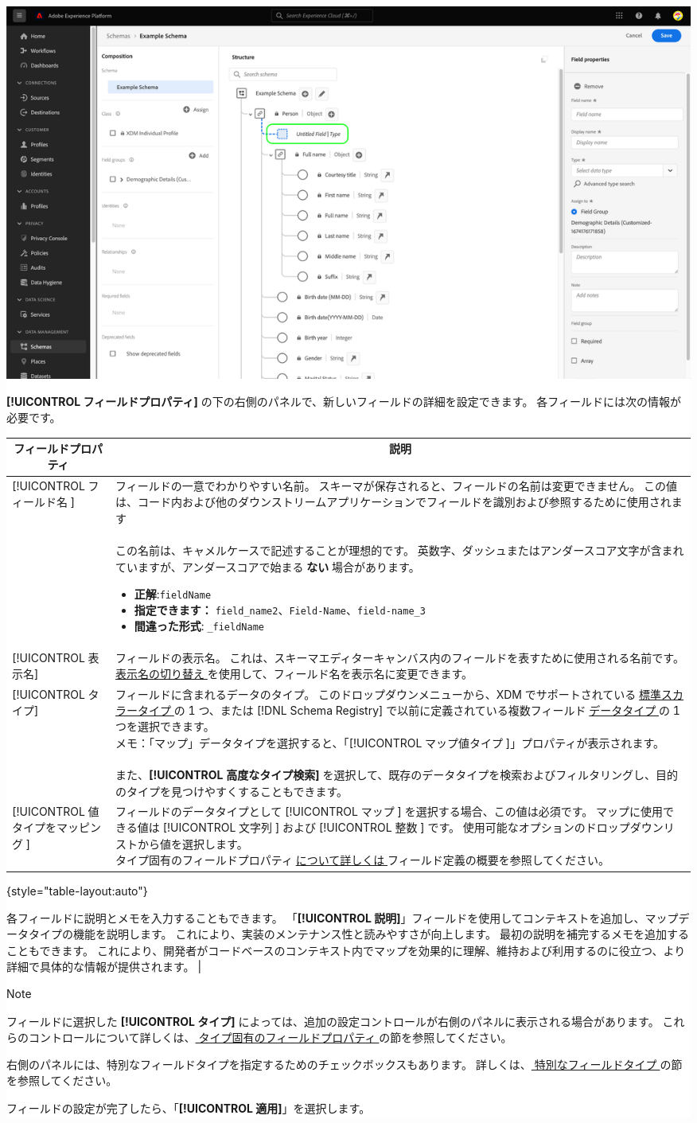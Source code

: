 ![ 新しい名称未設定フィールドがハイライト表示されたスキーマエディター。](../../images/ui/fields/overview/new-field.png)

**[!UICONTROL フィールドプロパティ]** の下の右側のパネルで、新しいフィールドの詳細を設定できます。 各フィールドには次の情報が必要です。

| フィールドプロパティ | 説明 |
| --- | --- |
| [!UICONTROL  フィールド名 ] | フィールドの一意でわかりやすい名前。 スキーマが保存されると、フィールドの名前は変更できません。 この値は、コード内および他のダウンストリームアプリケーションでフィールドを識別および参照するために使用されます <br><br> この名前は、キャメルケースで記述することが理想的です。 英数字、ダッシュまたはアンダースコア文字が含まれていますが、アンダースコアで始まる **ない** 場合があります。<ul><li>**正解**:`fieldName`</li><li>**指定できます：** `field_name2`、`Field-Name`、`field-name_3`</li><li>**間違った形式**: `_fieldName`</li></ul> |
| [!UICONTROL 表示名] | フィールドの表示名。 これは、スキーマエディターキャンバス内のフィールドを表すために使用される名前です。 [ 表示名の切り替え ](../resources/schemas.md#display-name-toggle) を使用して、フィールド名を表示名に変更できます。 |
| [!UICONTROL タイプ] | フィールドに含まれるデータのタイプ。 このドロップダウンメニューから、XDM でサポートされている [ 標準スカラータイプ ](../../schema/field-constraints.md) の 1 つ、または [!DNL Schema Registry] で以前に定義されている複数フィールド [ データタイプ ](../resources/data-types.md) の 1 つを選択できます。<br> メモ：「マップ」データタイプを選択すると、「[!UICONTROL  マップ値タイプ ]」プロパティが表示されます。<br><br> また、**[!UICONTROL 高度なタイプ検索]** を選択して、既存のデータタイプを検索およびフィルタリングし、目的のタイプを見つけやすくすることもできます。 |
| [!UICONTROL  値タイプをマッピング ] | フィールドのデータタイプとして [!UICONTROL  マップ ] を選択する場合、この値は必須です。 マップに使用できる値は [!UICONTROL  文字列 ] および [!UICONTROL  整数 ] です。 使用可能なオプションのドロップダウンリストから値を選択します。<br> タイプ固有のフィールドプロパティ [ について詳しくは ](#type-specific-properties) フィールド定義の概要を参照してください。 |

{style="table-layout:auto"}

各フィールドに説明とメモを入力することもできます。 「**[!UICONTROL 説明]**」フィールドを使用してコンテキストを追加し、マップデータタイプの機能を説明します。 これにより、実装のメンテナンス性と読みやすさが向上します。 最初の説明を補完するメモを追加することもできます。 これにより、開発者がコードベースのコンテキスト内でマップを効果的に理解、維持および利用するのに役立つ、より詳細で具体的な情報が提供されます。 |


>[!NOTE]
>
>フィールドに選択した **[!UICONTROL タイプ]** によっては、追加の設定コントロールが右側のパネルに表示される場合があります。 これらのコントロールについて詳しくは、[ タイプ固有のフィールドプロパティ ](#type-specific-properties) の節を参照してください。
>
>右側のパネルには、特別なフィールドタイプを指定するためのチェックボックスもあります。 詳しくは、[ 特別なフィールドタイプ ](#special) の節を参照してください。

フィールドの設定が完了したら、「**[!UICONTROL 適用]**」を選択します。
